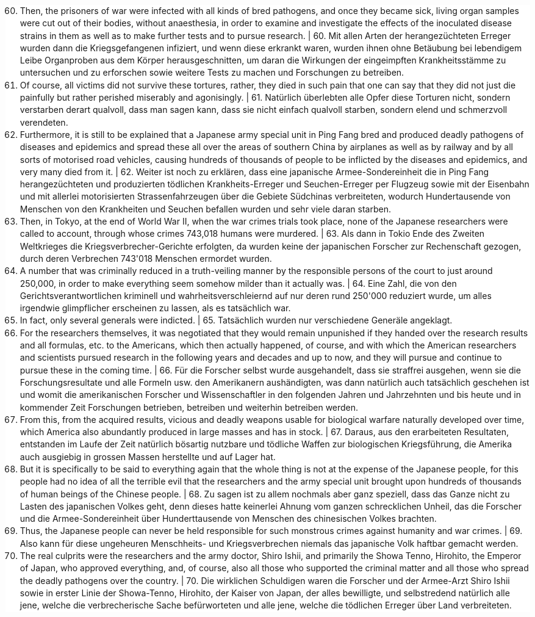 60. Then, the prisoners of war were infected with all kinds of bred pathogens, and once they became sick, living organ samples were cut out of their bodies, without anaesthesia, in order to examine and investigate the effects of the inoculated disease strains in them as well as to make further tests and to pursue research.  | 60. Mit allen Arten der herangezüchteten Erreger wurden dann die Kriegsgefangenen infiziert, und wenn diese erkrankt waren, wurden ihnen ohne Betäubung bei lebendigem Leibe Organproben aus dem Körper herausgeschnitten, um daran die Wirkungen der eingeimpften Krankheitsstämme zu untersuchen und zu erforschen sowie weitere Tests zu machen und Forschungen zu betreiben.   
61. Of course, all victims did not survive these tortures, rather, they died in such pain that one can say that they did not just die painfully but rather perished miserably and agonisingly.  | 61. Natürlich überlebten alle Opfer diese Torturen nicht, sondern verstarben derart qualvoll, dass man sagen kann, dass sie nicht einfach qualvoll starben, sondern elend und schmerzvoll verendeten.   
62. Furthermore, it is still to be explained that a Japanese army special unit in Ping Fang bred and produced deadly pathogens of diseases and epidemics and spread these all over the areas of southern China by airplanes as well as by railway and by all sorts of motorised road vehicles, causing hundreds of thousands of people to be inflicted by the diseases and epidemics, and very many died from it.  | 62. Weiter ist noch zu erklären, dass eine japanische Armee-Sondereinheit die in Ping Fang herangezüchteten und produzierten tödlichen Krankheits-Erreger und Seuchen-Erreger per Flugzeug sowie mit der Eisenbahn und mit allerlei motorisierten Strassenfahrzeugen über die Gebiete Südchinas verbreiteten, wodurch Hundertausende von Menschen von den Krankheiten und Seuchen befallen wurden und sehr viele daran starben.   
63. Then, in Tokyo, at the end of World War II, when the war crimes trials took place, none of the Japanese researchers were called to account, through whose crimes 743,018 humans were murdered.  | 63. Als dann in Tokio Ende des Zweiten Weltkrieges die Kriegsverbrecher-Gerichte erfolgten, da wurden keine der japanischen Forscher zur Rechenschaft gezogen, durch deren Verbrechen 743'018 Menschen ermordet wurden.   
64. A number that was criminally reduced in a truth-veiling manner by the responsible persons of the court to just around 250,000, in order to make everything seem somehow milder than it actually was.  | 64. Eine Zahl, die von den Gerichtsverantwortlichen kriminell und wahrheitsverschleiernd auf nur deren rund 250'000 reduziert wurde, um alles irgendwie glimpflicher erscheinen zu lassen, als es tatsächlich war.   
65. In fact, only several generals were indicted.  | 65. Tatsächlich wurden nur verschiedene Generäle angeklagt.   
66. For the researchers themselves, it was negotiated that they would remain unpunished if they handed over the research results and all formulas, etc. to the Americans, which then actually happened, of course, and with which the American researchers and scientists pursued research in the following years and decades and up to now, and they will pursue and continue to pursue these in the coming time.  | 66. Für die Forscher selbst wurde ausgehandelt, dass sie straffrei ausgehen, wenn sie die Forschungsresultate und alle Formeln usw. den Amerikanern aushändigten, was dann natürlich auch tatsächlich geschehen ist und womit die amerikanischen Forscher und Wissenschaftler in den folgenden Jahren und Jahrzehnten und bis heute und in kommender Zeit Forschungen betrieben, betreiben und weiterhin betreiben werden.   
67. From this, from the acquired results, vicious and deadly weapons usable for biological warfare naturally developed over time, which America also abundantly produced in large masses and has in stock.  | 67. Daraus, aus den erarbeiteten Resultaten, entstanden im Laufe der Zeit natürlich bösartig nutzbare und tödliche Waffen zur biologischen Kriegsführung, die Amerika auch ausgiebig in grossen Massen herstellte und auf Lager hat.   
68. But it is specifically to be said to everything again that the whole thing is not at the expense of the Japanese people, for this people had no idea of all the terrible evil that the researchers and the army special unit brought upon hundreds of thousands of human beings of the Chinese people.  | 68. Zu sagen ist zu allem nochmals aber ganz speziell, dass das Ganze nicht zu Lasten des japanischen Volkes geht, denn dieses hatte keinerlei Ahnung vom ganzen schrecklichen Unheil, das die Forscher und die Armee-Sondereinheit über Hunderttausende von Menschen des chinesischen Volkes brachten.   
69. Thus, the Japanese people can never be held responsible for such monstrous crimes against humanity and war crimes.  | 69. Also kann für diese ungeheuren Menschheits- und Kriegsverbrechen niemals das japanische Volk haftbar gemacht werden.   
70. The real culprits were the researchers and the army doctor, Shiro Ishii, and primarily the Showa Tenno, Hirohito, the Emperor of Japan, who approved everything, and, of course, also all those who supported the criminal matter and all those who spread the deadly pathogens over the country.  | 70. Die wirklichen Schuldigen waren die Forscher und der Armee-Arzt Shiro Ishii sowie in erster Linie der Showa-Tenno, Hirohito, der Kaiser von Japan, der alles bewilligte, und selbstredend natürlich alle jene, welche die verbrecherische Sache befürworteten und alle jene, welche die tödlichen Erreger über Land verbreiteten.   